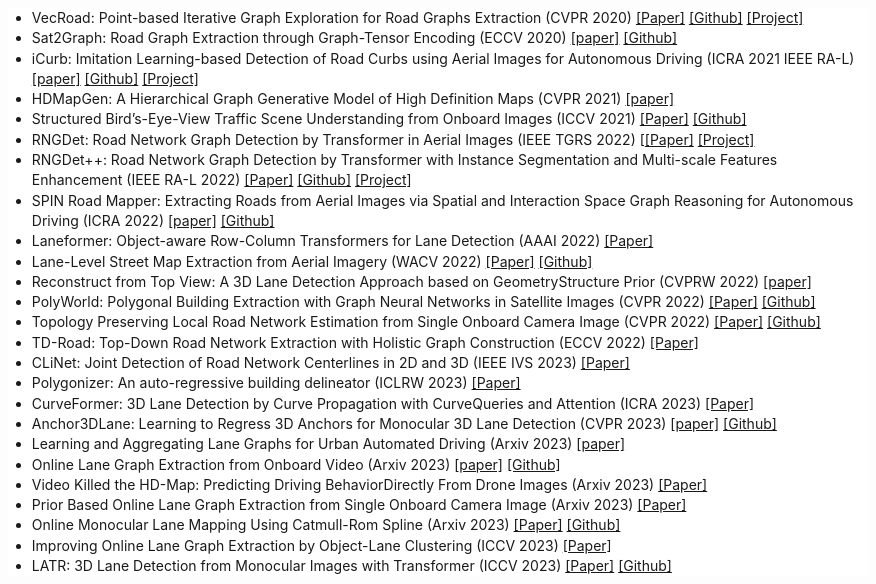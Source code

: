 - VecRoad: Point-based Iterative Graph Exploration for Road Graphs Extraction (CVPR 2020) [[Paper]](https://openaccess.thecvf.com/content_CVPR_2020/papers/Tan_VecRoad_Point-Based_Iterative_Graph_Exploration_for_Road_Graphs_Extraction_CVPR_2020_paper.pdf) [[Github]](https://github.com/tansor/VecRoad) [[Project]](https://mmcheng.net/vecroad/)
- Sat2Graph: Road Graph Extraction through Graph-Tensor Encoding (ECCV 2020) [[paper]](https://arxiv.org/pdf/2007.09547.pdf) [[Github]](https://github.com/songtaohe/Sat2Graph)
- iCurb: Imitation Learning-based Detection of Road Curbs using Aerial Images for Autonomous Driving (ICRA 2021 IEEE RA-L) [[paper]](https://arxiv.org/pdf/2103.17118.pdf) [[Github]](https://github.com/TonyXuQAQ/Topo-boundary/tree/master/graph_based_baselines/iCurb) [[Project]](https://tonyxuqaq.github.io/projects/iCurb/)
- HDMapGen: A Hierarchical Graph Generative Model of High Definition Maps (CVPR 2021) [[paper]](https://openaccess.thecvf.com/content/CVPR2021/papers/Mi_HDMapGen_A_Hierarchical_Graph_Generative_Model_of_High_Definition_Maps_CVPR_2021_paper.pdf)
- Structured Bird’s-Eye-View Traffic Scene Understanding from Onboard Images (ICCV 2021) [[Paper]](https://openaccess.thecvf.com/content/ICCV2021/papers/Can_Structured_Birds-Eye-View_Traffic_Scene_Understanding_From_Onboard_Images_ICCV_2021_paper.pdf) [[Github]](https://github.com/ybarancan/STSU)
- RNGDet: Road Network Graph Detection by Transformer in Aerial Images (IEEE TGRS 2022) [[[Paper]](https://arxiv.org/pdf/2202.07824.pdf) [[Project]](https://tonyxuqaq.github.io/projects/RNGDet/)
- RNGDet++: Road Network Graph Detection by Transformer with Instance Segmentation and Multi-scale Features Enhancement (IEEE RA-L 2022) [[Paper]](https://tonyxuqaq.github.io/assets/pdf/2022_RAL_RNGDetPlusPlus.pdf) [[Github]](https://github.com/TonyXuQAQ/RNGDetPlusPlus) [[Project]](https://github.com/TonyXuQAQ/RNGDetPlusPlus)
- SPIN Road Mapper: Extracting Roads from Aerial Images via Spatial and Interaction Space Graph Reasoning for Autonomous Driving (ICRA 2022) [[paper]](https://arxiv.org/pdf/2109.07701.pdf) [[Github]](https://github.com/wgcban/SPIN_RoadMapper)
- Laneformer: Object-aware Row-Column Transformers for Lane Detection (AAAI 2022) [[Paper]](https://arxiv.org/pdf/2203.09830.pdf)
- Lane-Level Street Map Extraction from Aerial Imagery (WACV 2022) [[Paper]](https://openaccess.thecvf.com/content/WACV2022/papers/He_Lane-Level_Street_Map_Extraction_From_Aerial_Imagery_WACV_2022_paper.pdf) [[Github]](https://github.com/songtaohe/LaneExtraction)
- Reconstruct from Top View: A 3D Lane Detection Approach based on GeometryStructure Prior (CVPRW 2022) [[paper]](https://openaccess.thecvf.com/content/CVPR2022W/WAD/papers/Li_Reconstruct_From_Top_View_A_3D_Lane_Detection_Approach_Based_CVPRW_2022_paper.pdf)
- PolyWorld: Polygonal Building Extraction with Graph Neural Networks in Satellite Images (CVPR 2022) [[Paper]](https://arxiv.org/pdf/2111.15491.pdf) [[Github]](https://github.com/zorzi-s/PolyWorldPretrainedNetwork)
- Topology Preserving Local Road Network Estimation from Single Onboard Camera Image (CVPR 2022) [[Paper]](https://openaccess.thecvf.com/content/CVPR2022/papers/Can_Topology_Preserving_Local_Road_Network_Estimation_From_Single_Onboard_Camera_CVPR_2022_paper.pdf) [[Github]](https://github.com/ybarancan/TopologicalLaneGraph)
- TD-Road: Top-Down Road Network Extraction with Holistic Graph Construction (ECCV 2022) [[Paper]](https://www.ecva.net/papers/eccv_2022/papers_ECCV/papers/136690553.pdf)
- CLiNet: Joint Detection of Road Network Centerlines in 2D and 3D (IEEE IVS 2023) [[Paper]](https://arxiv.org/pdf/2302.02259.pdf) 
- Polygonizer: An auto-regressive building delineator (ICLRW 2023) [[Paper]](https://arxiv.org/pdf/2304.04048.pdf)
- CurveFormer:  3D  Lane  Detection  by  Curve  Propagation  with  CurveQueries  and  Attention (ICRA 2023) [[Paper]](https://arxiv.org/pdf/2209.07989.pdf)
- Anchor3DLane: Learning to Regress 3D Anchors for Monocular 3D Lane Detection (CVPR 2023) [[paper]](https://arxiv.org/pdf/2301.02371.pdf) [[Github]](https://github.com/tusen-ai/Anchor3DLane)
- Learning and Aggregating Lane Graphs for Urban Automated Driving (Arxiv 2023) [[paper]](https://arxiv.org/pdf/2302.06175.pdf)
- Online Lane Graph Extraction from Onboard Video (Arxiv 2023) [[paper]](https://arxiv.org/pdf/2304.00930.pdf) [[Github]](https://github.com/hustvl/LaneGAP)
- Video Killed the HD-Map: Predicting Driving BehaviorDirectly From Drone Images (Arxiv 2023) [[Paper]](https://arxiv.org/pdf/2305.11856.pdf)
- Prior Based Online Lane Graph Extraction from Single Onboard Camera Image (Arxiv 2023) [[Paper]](https://arxiv.org/pdf/2307.13344.pdf)
- Online Monocular Lane Mapping Using Catmull-Rom Spline (Arxiv 2023) [[Paper]](https://arxiv.org/pdf/2307.11653.pdf) [[Github]](https://github.com/HKUST-Aerial-Robotics/MonoLaneMapping)
- Improving Online Lane Graph Extraction by Object-Lane Clustering (ICCV 2023) [[Paper]](https://arxiv.org/pdf/2307.10947.pdf)
- LATR: 3D Lane Detection from Monocular Images with Transformer (ICCV 2023) [[Paper]](https://arxiv.org/pdf/2308.04583v1.pdf) [[Github]](https://github.com/JMoonr/LATR)
